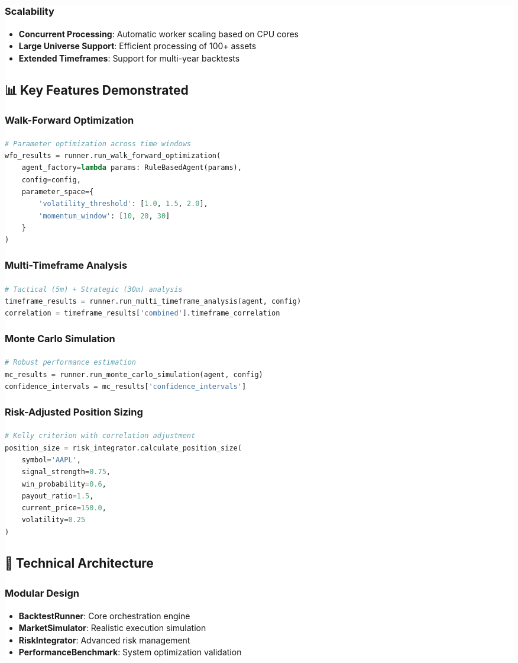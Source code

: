 ### Scalability
- **Concurrent Processing**: Automatic worker scaling based on CPU cores
- **Large Universe Support**: Efficient processing of 100+ assets
- **Extended Timeframes**: Support for multi-year backtests

## 📊 Key Features Demonstrated

### Walk-Forward Optimization
```python
# Parameter optimization across time windows
wfo_results = runner.run_walk_forward_optimization(
    agent_factory=lambda params: RuleBasedAgent(params),
    config=config,
    parameter_space={
        'volatility_threshold': [1.0, 1.5, 2.0],
        'momentum_window': [10, 20, 30]
    }
)
```

### Multi-Timeframe Analysis
```python
# Tactical (5m) + Strategic (30m) analysis
timeframe_results = runner.run_multi_timeframe_analysis(agent, config)
correlation = timeframe_results['combined'].timeframe_correlation
```

### Monte Carlo Simulation
```python
# Robust performance estimation
mc_results = runner.run_monte_carlo_simulation(agent, config)
confidence_intervals = mc_results['confidence_intervals']
```

### Risk-Adjusted Position Sizing
```python
# Kelly criterion with correlation adjustment
position_size = risk_integrator.calculate_position_size(
    symbol='AAPL',
    signal_strength=0.75,
    win_probability=0.6,
    payout_ratio=1.5,
    current_price=150.0,
    volatility=0.25
)
```

## 🔧 Technical Architecture

### Modular Design
- **BacktestRunner**: Core orchestration engine
- **MarketSimulator**: Realistic execution simulation
- **RiskIntegrator**: Advanced risk management
- **PerformanceBenchmark**: System optimization validation
